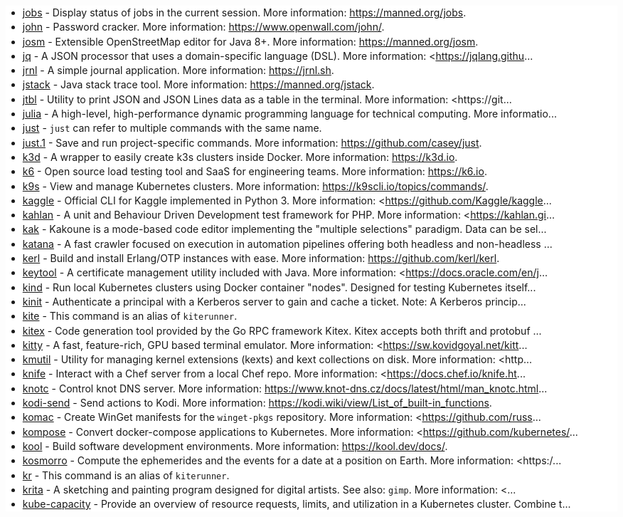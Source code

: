 - [jobs](./jobs.md) - Display status of jobs in the current session. More information: <https://manned.org/jobs>.
- [john](./john.md) - Password cracker. More information: <https://www.openwall.com/john/>.
- [josm](./josm.md) - Extensible OpenStreetMap editor for Java 8+. More information: <https://manned.org/josm>.
- [jq](./jq.md) - A JSON processor that uses a domain-specific language (DSL). More information: <https://jqlang.githu...
- [jrnl](./jrnl.md) - A simple journal application. More information: <https://jrnl.sh>.
- [jstack](./jstack.md) - Java stack trace tool. More information: <https://manned.org/jstack>.
- [jtbl](./jtbl.md) - Utility to print JSON and JSON Lines data as a table in the terminal. More information: <https://git...
- [julia](./julia.md) - A high-level, high-performance dynamic programming language for technical computing. More informatio...
- [just](./just.md) - `just` can refer to multiple commands with the same name.
- [just.1](./justdot1.md) - Save and run project-specific commands. More information: <https://github.com/casey/just>.
- [k3d](./k3d.md) - A wrapper to easily create k3s clusters inside Docker. More information: <https://k3d.io>.
- [k6](./k6.md) - Open source load testing tool and SaaS for engineering teams. More information: <https://k6.io>.
- [k9s](./k9s.md) - View and manage Kubernetes clusters. More information: <https://k9scli.io/topics/commands/>.
- [kaggle](./kaggle.md) - Official CLI for Kaggle implemented in Python 3. More information: <https://github.com/Kaggle/kaggle...
- [kahlan](./kahlan.md) - A unit and Behaviour Driven Development test framework for PHP. More information: <https://kahlan.gi...
- [kak](./kak.md) - Kakoune is a mode-based code editor implementing the "multiple selections" paradigm. Data can be sel...
- [katana](./katana.md) - A fast crawler focused on execution in automation pipelines offering both headless and non-headless ...
- [kerl](./kerl.md) - Build and install Erlang/OTP instances with ease. More information: <https://github.com/kerl/kerl>.
- [keytool](./keytool.md) - A certificate management utility included with Java. More information: <https://docs.oracle.com/en/j...
- [kind](./kind.md) - Run local Kubernetes clusters using Docker container "nodes". Designed for testing Kubernetes itself...
- [kinit](./kinit.md) - Authenticate a principal with a Kerberos server to gain and cache a ticket. Note: A Kerberos princip...
- [kite](./kite.md) - This command is an alias of `kiterunner`.
- [kitex](./kitex.md) - Code generation tool provided by the Go RPC framework Kitex. Kitex accepts both thrift and protobuf ...
- [kitty](./kitty.md) - A fast, feature-rich, GPU based terminal emulator. More information: <https://sw.kovidgoyal.net/kitt...
- [kmutil](./kmutil.md) - Utility for managing kernel extensions (kexts) and kext collections on disk. More information: <http...
- [knife](./knife.md) - Interact with a Chef server from a local Chef repo. More information: <https://docs.chef.io/knife.ht...
- [knotc](./knotc.md) - Control knot DNS server. More information: <https://www.knot-dns.cz/docs/latest/html/man_knotc.html>...
- [kodi-send](./kodi-send.md) - Send actions to Kodi. More information: <https://kodi.wiki/view/List_of_built-in_functions>.
- [komac](./komac.md) - Create WinGet manifests for the `winget-pkgs` repository. More information: <https://github.com/russ...
- [kompose](./kompose.md) - Convert docker-compose applications to Kubernetes. More information: <https://github.com/kubernetes/...
- [kool](./kool.md) - Build software development environments. More information: <https://kool.dev/docs/>.
- [kosmorro](./kosmorro.md) - Compute the ephemerides and the events for a date at a position on Earth. More information: <https:/...
- [kr](./kr.md) - This command is an alias of `kiterunner`.
- [krita](./krita.md) - A sketching and painting program designed for digital artists. See also: `gimp`. More information: <...
- [kube-capacity](./kube-capacity.md) - Provide an overview of resource requests, limits, and utilization in a Kubernetes cluster. Combine t...